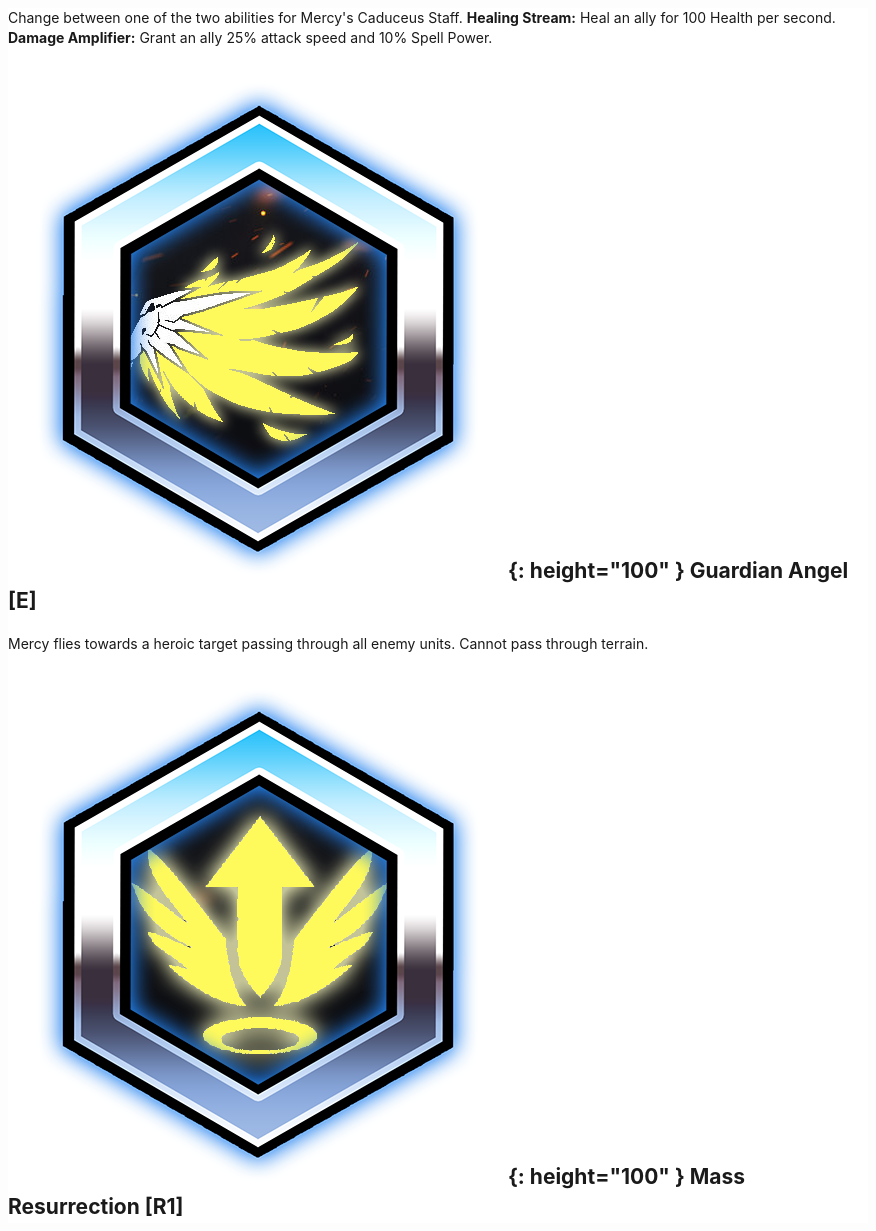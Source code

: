 Change between one of the two abilities for Mercy's Caduceus Staff.
**Healing Stream:** Heal an ally for 100 Health per second.
**Damage Amplifier:** Grant an ally 25% attack speed and 10% Spell Power.

## ![](/assets/images/hots-april-fools/2020/guardian-angel.png){: height="100" } Guardian Angel [E]

Mercy flies towards a heroic target passing through all enemy units. Cannot pass through terrain.

## ![](/assets/images/hots-april-fools/2020/mass-resurrection.png){: height="100" } Mass Resurrection [R1]
